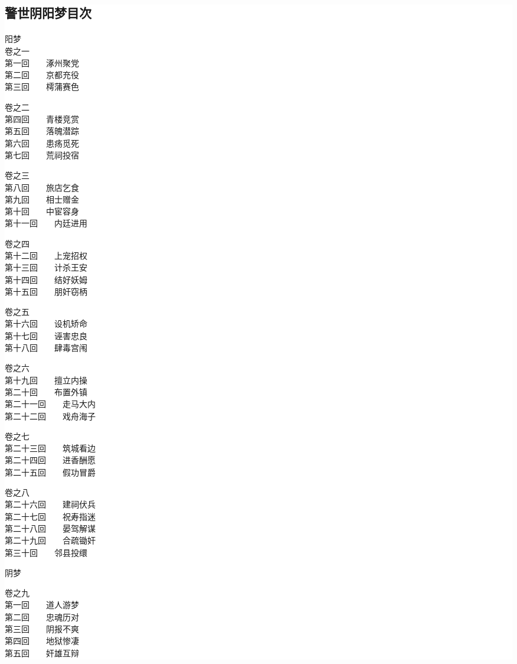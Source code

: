 ## 警世阴阳梦目次  

阳梦  
卷之一  
第一回　　涿州聚党  
第二回　　京都充役  
第三回　　樗蒲赛色  

卷之二  
第四回　　青楼竞赏  
第五回　　落魄潜踪  
第六回　　患疡觅死  
第七回　　荒祠投宿  

卷之三  
第八回　　旅店乞食  
第九回　　相士赠金  
第十回　　中宦容身  
第十一回　　内廷进用  

卷之四  
第十二回　　上宠招权  
第十三回　　计杀王安  
第十四回　　结好妖姆  
第十五回　　朋奸窃柄  

卷之五  
第十六回　　设机矫命  
第十七回　　诬害忠良  
第十八回　　肆毒宫闱  

卷之六  
第十九回　　擅立内操  
第二十回　　布置外镇  
第二十一回　　走马大内  
第二十二回　　戏舟海子  

卷之七  
第二十三回　　筑城看边  
第二十四回　　进香酬愿  
第二十五回　　假功冒爵  

卷之八  
第二十六回　　建祠伏兵  
第二十七回　　祝寿指迷  
第二十八回　　晏驾解谋  
第二十九回　　合疏锄奸  
第三十回　　邻县投缳  

阴梦  

卷之九  
第一回　　道人游梦  
第二回　　忠魂历对  
第三回　　阴报不爽  
第四回　　地狱惨凄  
第五回　　奸雄互辩  
